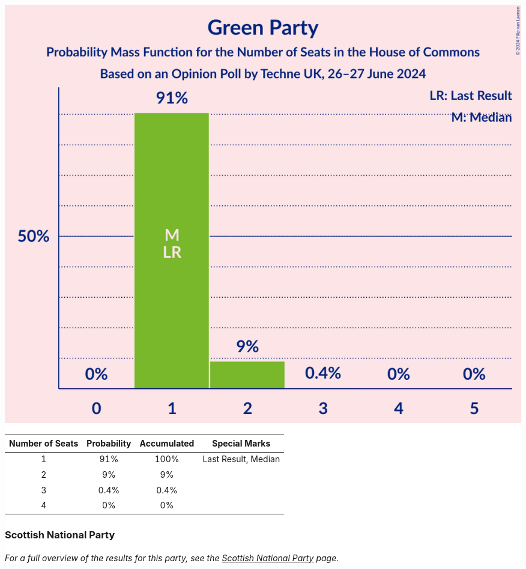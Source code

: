 ![Graph with seats probability mass function not yet produced](2024-06-27-TechneUK-seats-pmf-greenparty.png "Seats Probability Mass Function")

| Number of Seats | Probability | Accumulated | Special Marks |
|:---------------:|:-----------:|:-----------:|:-------------:|
| 1 | 91% | 100% | Last Result, Median |
| 2 | 9% | 9% |  |
| 3 | 0.4% | 0.4% |  |
| 4 | 0% | 0% |  |

### Scottish National Party

*For a full overview of the results for this party, see the [Scottish National Party](party-scottishnationalparty.html) page.*
